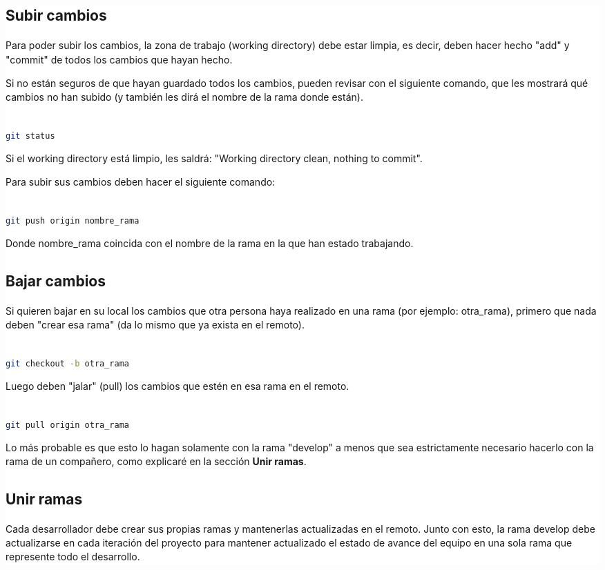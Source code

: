 
## Subir cambios

Para poder subir los cambios, la zona de trabajo (working directory) debe estar limpia, es decir, deben hacer hecho "add" y "commit" de todos los cambios que hayan hecho.

Si no están seguros de que hayan guardado todos los cambios, pueden revisar con el siguiente comando, que les mostrará qué cambios no han subido (y también les dirá el nombre de la rama donde están).

```bash

git status

```

Si el working directory está limpio, les saldrá: "Working directory clean, nothing to commit".

Para subir sus cambios deben hacer el siguiente comando:

```bash

git push origin nombre_rama

```

Donde nombre_rama coincida con el nombre de la rama en la que han estado trabajando.



## Bajar cambios

Si quieren bajar en su local los cambios que otra persona haya realizado en una rama (por ejemplo: otra_rama), primero que nada deben "crear esa rama" (da lo mismo que ya exista en el remoto).

```bash

git checkout -b otra_rama

```

Luego deben "jalar" (pull) los cambios que estén en esa rama en el remoto.

```bash

git pull origin otra_rama

```

Lo más probable es que esto lo hagan solamente con la rama "develop" a menos que sea estrictamente necesario hacerlo con la rama de un compañero, como explicaré en la sección **Unir ramas**.


## Unir ramas

Cada desarrollador debe crear sus propias ramas y mantenerlas actualizadas en el remoto. Junto con esto, la rama develop debe actualizarse en cada iteración del proyecto para mantener actualizado el estado de avance del equipo en una sola rama que represente todo el desarrollo.

